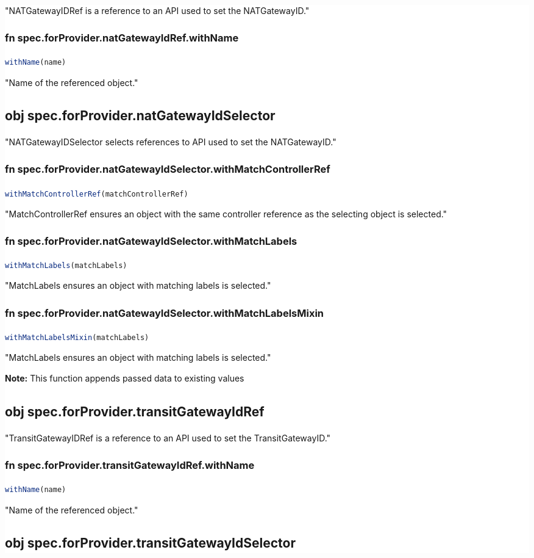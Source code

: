 "NATGatewayIDRef is a reference to an API used to set the NATGatewayID."

### fn spec.forProvider.natGatewayIdRef.withName

```ts
withName(name)
```

"Name of the referenced object."

## obj spec.forProvider.natGatewayIdSelector

"NATGatewayIDSelector selects references to API used to set the NATGatewayID."

### fn spec.forProvider.natGatewayIdSelector.withMatchControllerRef

```ts
withMatchControllerRef(matchControllerRef)
```

"MatchControllerRef ensures an object with the same controller reference as the selecting object is selected."

### fn spec.forProvider.natGatewayIdSelector.withMatchLabels

```ts
withMatchLabels(matchLabels)
```

"MatchLabels ensures an object with matching labels is selected."

### fn spec.forProvider.natGatewayIdSelector.withMatchLabelsMixin

```ts
withMatchLabelsMixin(matchLabels)
```

"MatchLabels ensures an object with matching labels is selected."

**Note:** This function appends passed data to existing values

## obj spec.forProvider.transitGatewayIdRef

"TransitGatewayIDRef is a reference to an API used to set the TransitGatewayID."

### fn spec.forProvider.transitGatewayIdRef.withName

```ts
withName(name)
```

"Name of the referenced object."

## obj spec.forProvider.transitGatewayIdSelector
